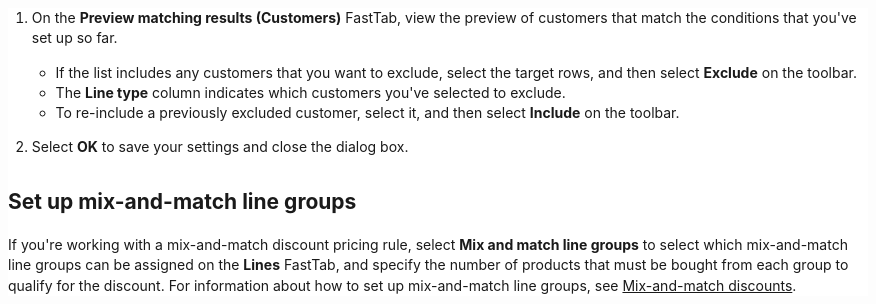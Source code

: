 1. On the **Preview matching results (Customers)** FastTab, view the preview of customers that match the conditions that you've set up so far.

    - If the list includes any customers that you want to exclude, select the target rows, and then select **Exclude** on the toolbar.
    - The **Line type** column indicates which customers you've selected to exclude.
    - To re-include a previously excluded customer, select it, and then select **Include** on the toolbar.

1. Select **OK** to save your settings and close the dialog box.

## Set up mix-and-match line groups

If you're working with a mix-and-match discount pricing rule, select **Mix and match line groups** to select which mix-and-match line groups can be assigned on the **Lines** FastTab, and specify the number of products that must be bought from each group to qualify for the discount. For information about how to set up mix-and-match line groups, see [Mix-and-match discounts](discounts.md#mix-match).
